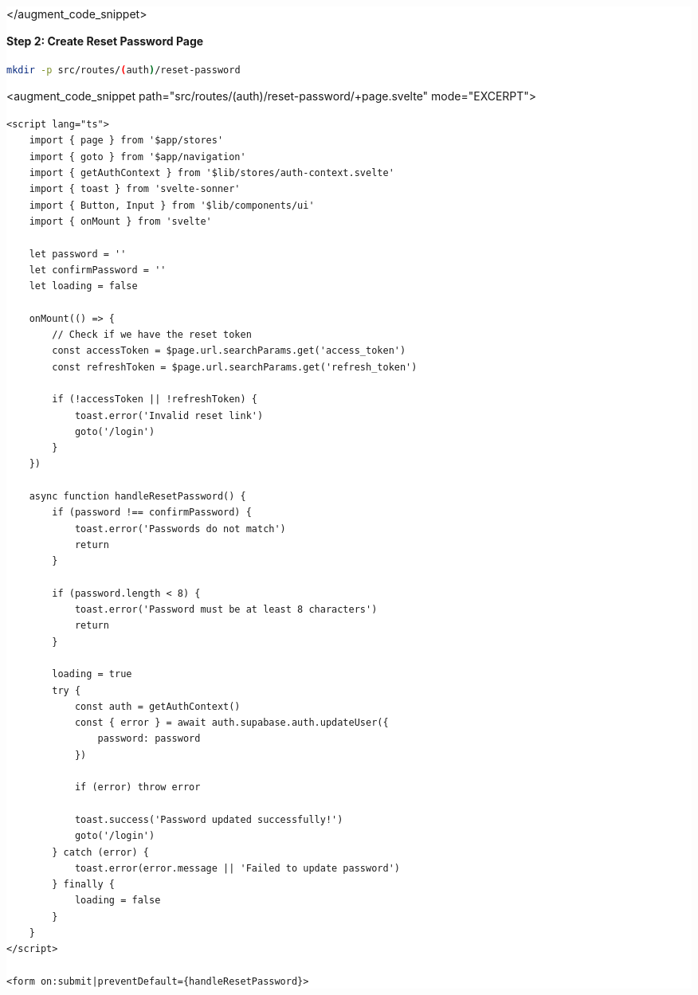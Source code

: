 ````svelte
````
</augment_code_snippet>

**Step 2: Create Reset Password Page**
```bash
mkdir -p src/routes/(auth)/reset-password
```

<augment_code_snippet path="src/routes/(auth)/reset-password/+page.svelte" mode="EXCERPT">
````svelte
<script lang="ts">
    import { page } from '$app/stores'
    import { goto } from '$app/navigation'
    import { getAuthContext } from '$lib/stores/auth-context.svelte'
    import { toast } from 'svelte-sonner'
    import { Button, Input } from '$lib/components/ui'
    import { onMount } from 'svelte'
    
    let password = ''
    let confirmPassword = ''
    let loading = false
    
    onMount(() => {
        // Check if we have the reset token
        const accessToken = $page.url.searchParams.get('access_token')
        const refreshToken = $page.url.searchParams.get('refresh_token')
        
        if (!accessToken || !refreshToken) {
            toast.error('Invalid reset link')
            goto('/login')
        }
    })
    
    async function handleResetPassword() {
        if (password !== confirmPassword) {
            toast.error('Passwords do not match')
            return
        }
        
        if (password.length < 8) {
            toast.error('Password must be at least 8 characters')
            return
        }
        
        loading = true
        try {
            const auth = getAuthContext()
            const { error } = await auth.supabase.auth.updateUser({
                password: password
            })
            
            if (error) throw error
            
            toast.success('Password updated successfully!')
            goto('/login')
        } catch (error) {
            toast.error(error.message || 'Failed to update password')
        } finally {
            loading = false
        }
    }
</script>

<form on:submit|preventDefault={handleResetPassword}>
````